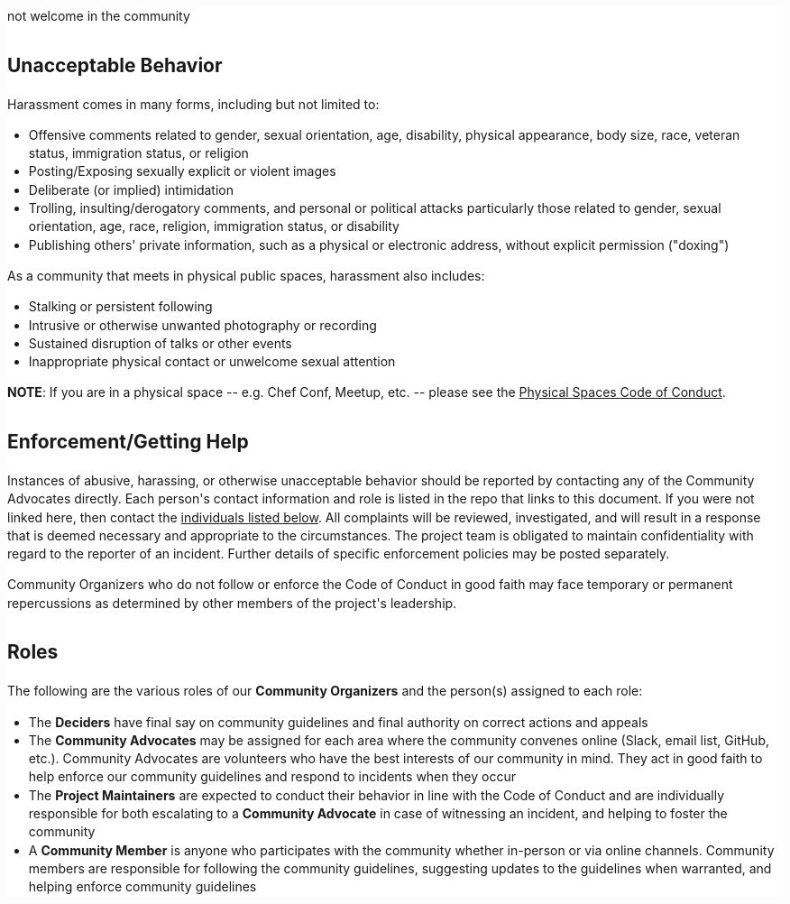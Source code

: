   not welcome in the community

## Unacceptable Behavior

Harassment comes in many forms, including but not limited to:

- Offensive comments related to gender, sexual orientation, age, disability,
  physical appearance, body size, race, veteran status, immigration status, or religion
- Posting/Exposing sexually explicit or violent images
- Deliberate (or implied) intimidation
- Trolling, insulting/derogatory comments, and personal or political attacks
  particularly those related to gender, sexual orientation, age, race, religion,
  immigration status, or disability
- Publishing others' private
  information, such as a physical or electronic address, without explicit
  permission ("doxing")

As a community that meets in physical public spaces, harassment also includes:

- Stalking or persistent following
- Intrusive or otherwise unwanted photography or recording
- Sustained disruption of talks or other events
- Inappropriate physical contact or unwelcome sexual attention

**NOTE**: If you are in a physical space -- e.g. Chef Conf, Meetup, etc. -- please
see the [Physical Spaces Code of Conduct](physical-spaces-code-of-conduct.md).

## Enforcement/Getting Help

Instances of abusive, harassing, or otherwise unacceptable behavior should be
reported by contacting any of the Community Advocates directly. Each person's
contact information and role is listed in the repo that links to this document.
If you were not linked here, then contact the [individuals listed below](#roles). All
complaints will be reviewed, investigated, and will result in a response that
is deemed necessary and appropriate to the circumstances. The project team is
obligated to maintain confidentiality with regard to the reporter of an
incident. Further details of specific enforcement policies may be posted
separately.

Community Organizers who do not follow or enforce the Code of Conduct in good
faith may face temporary or permanent repercussions as determined by other
members of the project's leadership.

## Roles

The following are the various roles of our **Community Organizers** and the
person(s) assigned to each role:

- The **Deciders** have final say on community guidelines and final authority on correct actions and appeals
- The **Community Advocates** may be assigned for each area where the
  community convenes online (Slack, email list, GitHub, etc.). Community
  Advocates are volunteers who have the best interests of our community in
  mind. They act in good faith to help enforce our community guidelines and
  respond to incidents when they occur
- The **Project Maintainers** are expected to conduct their
  behavior in line with the Code of Conduct and are individually responsible
  for both escalating to a **Community Advocate** in case of witnessing an
  incident, and helping to foster the community
- A **Community Member** is anyone who participates with the community
  whether in-person or via online channels. Community members are responsible
  for following the community guidelines, suggesting updates to the guidelines
  when warranted, and helping enforce community guidelines
